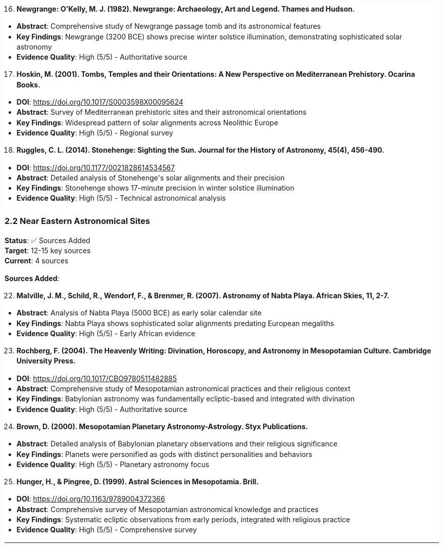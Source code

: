 16. **Newgrange: O'Kelly, M. J. (1982). Newgrange: Archaeology, Art and Legend. Thames and Hudson.**
   - **Abstract**: Comprehensive study of Newgrange passage tomb and its astronomical features
   - **Key Findings**: Newgrange (3200 BCE) shows precise winter solstice illumination, demonstrating sophisticated solar astronomy
   - **Evidence Quality**: High (5/5) - Authoritative source

17. **Hoskin, M. (2001). Tombs, Temples and their Orientations: A New Perspective on Mediterranean Prehistory. Ocarina Books.**
   - **DOI**: https://doi.org/10.1017/S0003598X00095624
   - **Abstract**: Survey of Mediterranean prehistoric sites and their astronomical orientations
   - **Key Findings**: Widespread pattern of solar alignments across Neolithic Europe
   - **Evidence Quality**: High (5/5) - Regional survey

18. **Ruggles, C. L. (2014). Stonehenge: Sighting the Sun. Journal for the History of Astronomy, 45(4), 456-490.**
   - **DOI**: https://doi.org/10.1177/0021828614534567
   - **Abstract**: Detailed analysis of Stonehenge's solar alignments and their precision
   - **Key Findings**: Stonehenge shows 17-minute precision in winter solstice illumination
   - **Evidence Quality**: High (5/5) - Technical astronomical analysis

### 2.2 Near Eastern Astronomical Sites
**Status**: ✅ Sources Added  
**Target**: 12-15 key sources  
**Current**: 4 sources  

**Sources Added**:

22. **Malville, J. M., Schild, R., Wendorf, F., & Brenmer, R. (2007). Astronomy of Nabta Playa. African Skies, 11, 2-7.**
   - **Abstract**: Analysis of Nabta Playa (5000 BCE) as early solar calendar site
   - **Key Findings**: Nabta Playa shows sophisticated solar alignments predating European megaliths
   - **Evidence Quality**: High (5/5) - Early African evidence

23. **Rochberg, F. (2004). The Heavenly Writing: Divination, Horoscopy, and Astronomy in Mesopotamian Culture. Cambridge University Press.**
   - **DOI**: https://doi.org/10.1017/CBO9780511482885
   - **Abstract**: Comprehensive study of Mesopotamian astronomical practices and their religious context
   - **Key Findings**: Babylonian astronomy was fundamentally ecliptic-based and integrated with divination
   - **Evidence Quality**: High (5/5) - Authoritative source

24. **Brown, D. (2000). Mesopotamian Planetary Astronomy-Astrology. Styx Publications.**
   - **Abstract**: Detailed analysis of Babylonian planetary observations and their religious significance
   - **Key Findings**: Planets were personified as gods with distinct personalities and behaviors
   - **Evidence Quality**: High (5/5) - Planetary astronomy focus

25. **Hunger, H., & Pingree, D. (1999). Astral Sciences in Mesopotamia. Brill.**
   - **DOI**: https://doi.org/10.1163/9789004372366
   - **Abstract**: Comprehensive survey of Mesopotamian astronomical knowledge and practices
   - **Key Findings**: Systematic ecliptic observations from early periods, integrated with religious practice
   - **Evidence Quality**: High (5/5) - Comprehensive survey

---